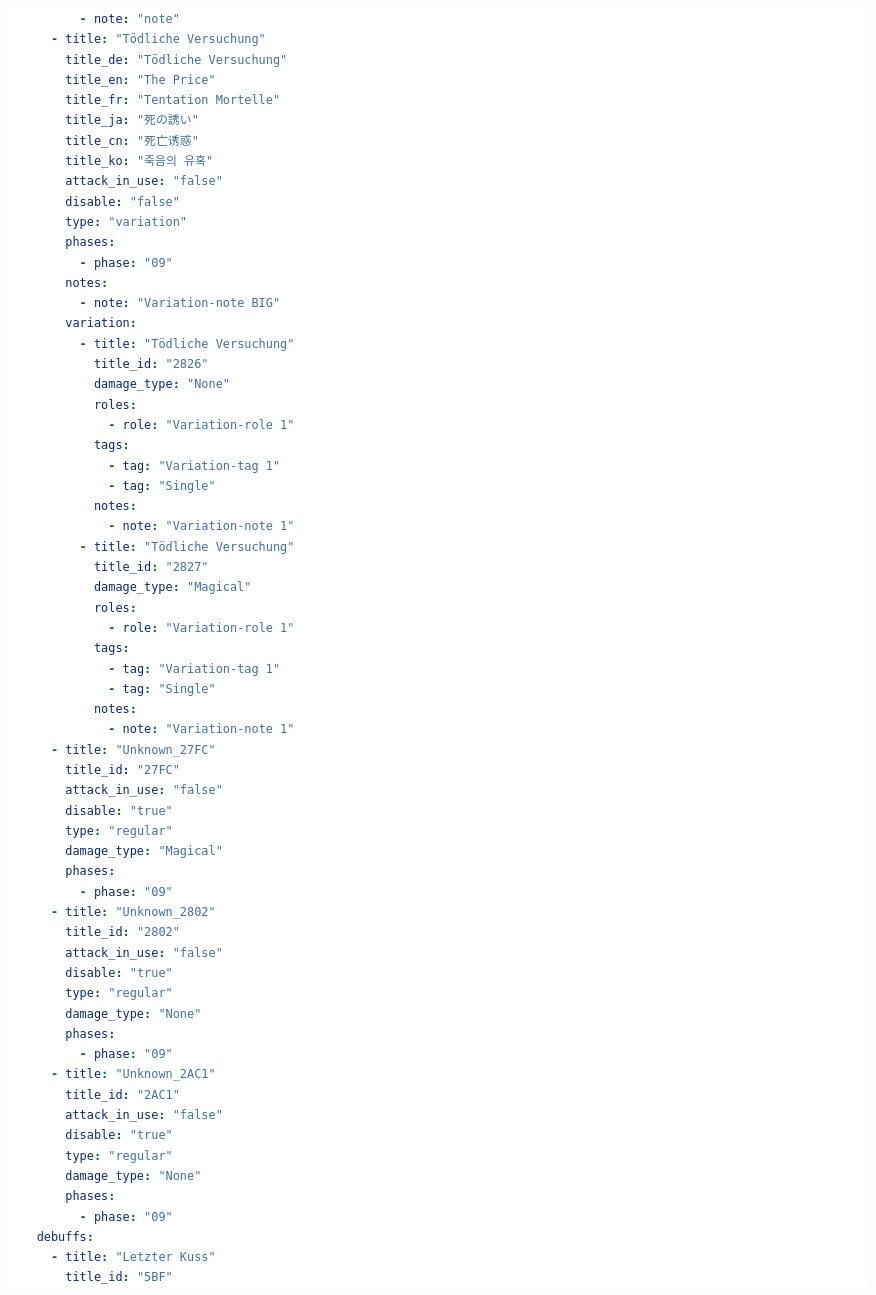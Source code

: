 ```yaml
          - note: "note"
      - title: "Tödliche Versuchung"
        title_de: "Tödliche Versuchung"
        title_en: "The Price"
        title_fr: "Tentation Mortelle"
        title_ja: "死の誘い"
        title_cn: "死亡诱惑"
        title_ko: "죽음의 유혹"
        attack_in_use: "false"
        disable: "false"
        type: "variation"
        phases:
          - phase: "09"
        notes:
          - note: "Variation-note BIG"
        variation:
          - title: "Tödliche Versuchung"
            title_id: "2826"
            damage_type: "None"
            roles:
              - role: "Variation-role 1"
            tags:
              - tag: "Variation-tag 1"
              - tag: "Single"
            notes:
              - note: "Variation-note 1"
          - title: "Tödliche Versuchung"
            title_id: "2827"
            damage_type: "Magical"
            roles:
              - role: "Variation-role 1"
            tags:
              - tag: "Variation-tag 1"
              - tag: "Single"
            notes:
              - note: "Variation-note 1"
      - title: "Unknown_27FC"
        title_id: "27FC"
        attack_in_use: "false"
        disable: "true"
        type: "regular"
        damage_type: "Magical"
        phases:
          - phase: "09"
      - title: "Unknown_2802"
        title_id: "2802"
        attack_in_use: "false"
        disable: "true"
        type: "regular"
        damage_type: "None"
        phases:
          - phase: "09"
      - title: "Unknown_2AC1"
        title_id: "2AC1"
        attack_in_use: "false"
        disable: "true"
        type: "regular"
        damage_type: "None"
        phases:
          - phase: "09"
    debuffs:
      - title: "Letzter Kuss"
        title_id: "5BF"
```